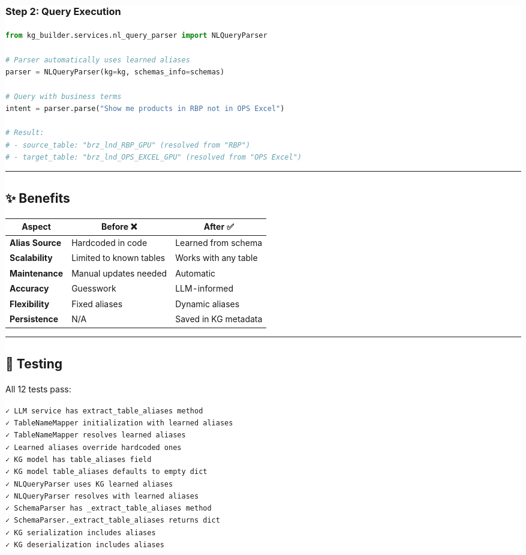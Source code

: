 ### Step 2: Query Execution

```python
from kg_builder.services.nl_query_parser import NLQueryParser

# Parser automatically uses learned aliases
parser = NLQueryParser(kg=kg, schemas_info=schemas)

# Query with business terms
intent = parser.parse("Show me products in RBP not in OPS Excel")

# Result: 
# - source_table: "brz_lnd_RBP_GPU" (resolved from "RBP")
# - target_table: "brz_lnd_OPS_EXCEL_GPU" (resolved from "OPS Excel")
```

---

## ✨ Benefits

| Aspect | Before ❌ | After ✅ |
|--------|-----------|---------|
| **Alias Source** | Hardcoded in code | Learned from schema |
| **Scalability** | Limited to known tables | Works with any table |
| **Maintenance** | Manual updates needed | Automatic |
| **Accuracy** | Guesswork | LLM-informed |
| **Flexibility** | Fixed aliases | Dynamic aliases |
| **Persistence** | N/A | Saved in KG metadata |

---

## 🧪 Testing

All 12 tests pass:

```
✓ LLM service has extract_table_aliases method
✓ TableNameMapper initialization with learned aliases
✓ TableNameMapper resolves learned aliases
✓ Learned aliases override hardcoded ones
✓ KG model has table_aliases field
✓ KG model table_aliases defaults to empty dict
✓ NLQueryParser uses KG learned aliases
✓ NLQueryParser resolves with learned aliases
✓ SchemaParser has _extract_table_aliases method
✓ SchemaParser._extract_table_aliases returns dict
✓ KG serialization includes aliases
✓ KG deserialization includes aliases
```
